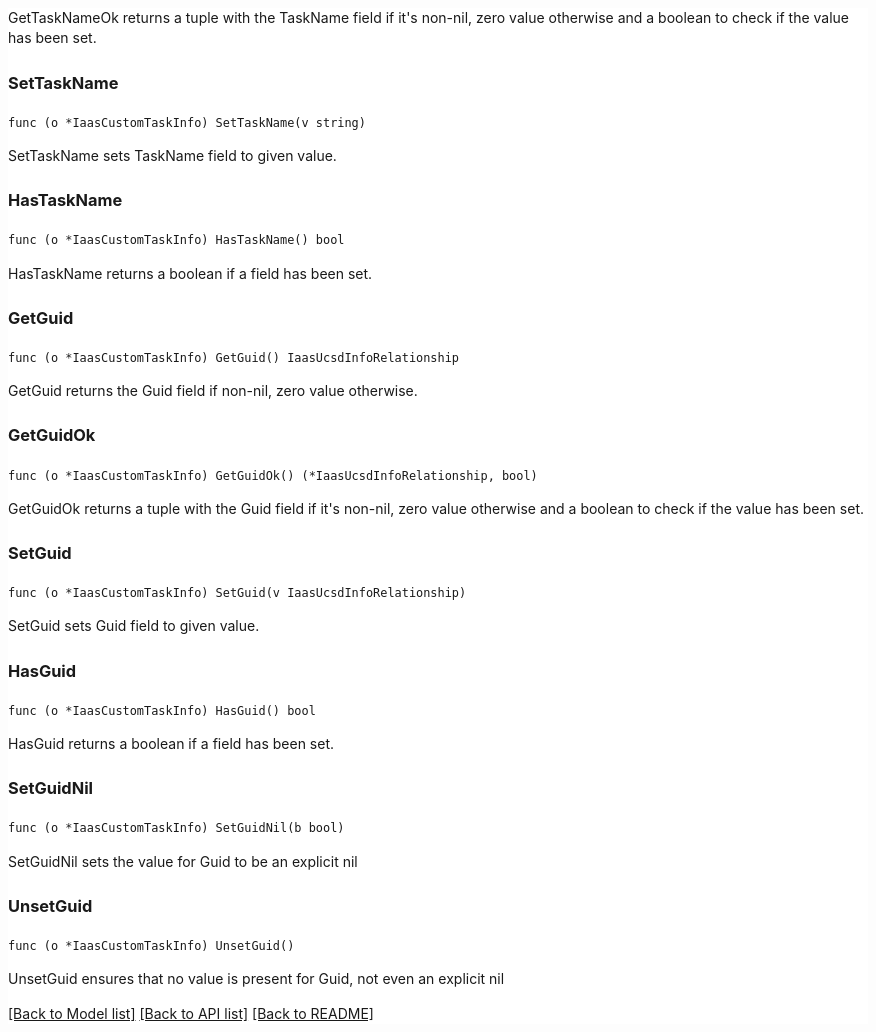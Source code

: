 GetTaskNameOk returns a tuple with the TaskName field if it's non-nil, zero value otherwise
and a boolean to check if the value has been set.

### SetTaskName

`func (o *IaasCustomTaskInfo) SetTaskName(v string)`

SetTaskName sets TaskName field to given value.

### HasTaskName

`func (o *IaasCustomTaskInfo) HasTaskName() bool`

HasTaskName returns a boolean if a field has been set.

### GetGuid

`func (o *IaasCustomTaskInfo) GetGuid() IaasUcsdInfoRelationship`

GetGuid returns the Guid field if non-nil, zero value otherwise.

### GetGuidOk

`func (o *IaasCustomTaskInfo) GetGuidOk() (*IaasUcsdInfoRelationship, bool)`

GetGuidOk returns a tuple with the Guid field if it's non-nil, zero value otherwise
and a boolean to check if the value has been set.

### SetGuid

`func (o *IaasCustomTaskInfo) SetGuid(v IaasUcsdInfoRelationship)`

SetGuid sets Guid field to given value.

### HasGuid

`func (o *IaasCustomTaskInfo) HasGuid() bool`

HasGuid returns a boolean if a field has been set.

### SetGuidNil

`func (o *IaasCustomTaskInfo) SetGuidNil(b bool)`

 SetGuidNil sets the value for Guid to be an explicit nil

### UnsetGuid
`func (o *IaasCustomTaskInfo) UnsetGuid()`

UnsetGuid ensures that no value is present for Guid, not even an explicit nil

[[Back to Model list]](../README.md#documentation-for-models) [[Back to API list]](../README.md#documentation-for-api-endpoints) [[Back to README]](../README.md)


